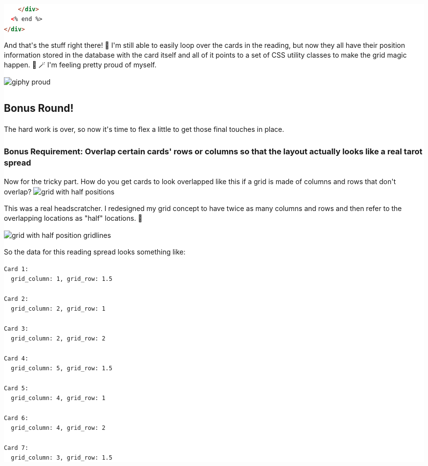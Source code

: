 ```html
    </div>
  <% end %>
</div>
```

And that's the stuff right there! 🎉 I'm still able to easily loop over the cards in the reading, but now they all have their position information stored in the database with the card itself and all of it points to a set of CSS utility classes to make the grid magic happen. 🔮 🪄 I'm feeling pretty proud of myself.

<img src="https://media.giphy.com/media/HGyoHFl11wwyyo1vr1/giphy.gif" alt="giphy proud" title="giphy proud"/>


## Bonus Round!
The hard work is over, so now it's time to flex a little to get those final touches in place.

### Bonus Requirement: Overlap certain cards' rows or columns so that the layout actually looks like a real tarot spread
Now for the tricky part. How do you get cards to look overlapped like this if a grid is made of columns and rows that don't overlap?
<img src="{{ site.baseurl }}/img/posts/2023-01-03_tarot_grid_complex.png" alt="grid with half positions" title="grid with half positions"/>

This was a real headscratcher. I redesigned my grid concept to have twice as many columns and rows and then refer to the overlapping locations as "half" locations. 🤯

<img src="{{ site.baseurl }}/img/posts/2023-01-03_tarot_grid_complex_gridlines.png" alt="grid with half position gridlines" title="grid with half position gridlines"/>

So the data for this reading spread looks something like:
```
Card 1:
  grid_column: 1, grid_row: 1.5

Card 2:
  grid_column: 2, grid_row: 1

Card 3:
  grid_column: 2, grid_row: 2

Card 4:
  grid_column: 5, grid_row: 1.5

Card 5:
  grid_column: 4, grid_row: 1

Card 6:
  grid_column: 4, grid_row: 2

Card 7:
  grid_column: 3, grid_row: 1.5
```
